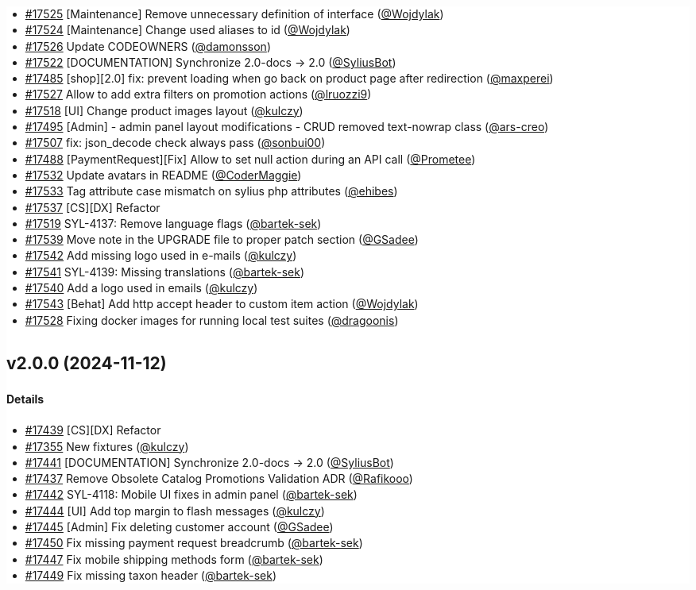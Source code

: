 - [#17525](https://github.com/Sylius/Sylius/issues/17525) [Maintenance] Remove unnecessary definition of interface ([@Wojdylak](https://github.com/Wojdylak))
- [#17524](https://github.com/Sylius/Sylius/issues/17524) [Maintenance] Change used aliases to id ([@Wojdylak](https://github.com/Wojdylak))
- [#17526](https://github.com/Sylius/Sylius/issues/17526) Update CODEOWNERS ([@damonsson](https://github.com/damonsson))
- [#17522](https://github.com/Sylius/Sylius/issues/17522) [DOCUMENTATION] Synchronize 2.0-docs -> 2.0 ([@SyliusBot](https://github.com/SyliusBot))
- [#17485](https://github.com/Sylius/Sylius/issues/17485) [shop][2.0] fix: prevent loading when go back on product page after redirection ([@maxperei](https://github.com/maxperei))
- [#17527](https://github.com/Sylius/Sylius/issues/17527) Allow to add extra filters on promotion actions ([@lruozzi9](https://github.com/lruozzi9))
- [#17518](https://github.com/Sylius/Sylius/issues/17518) [UI] Change product images layout ([@kulczy](https://github.com/kulczy))
- [#17495](https://github.com/Sylius/Sylius/issues/17495) [Admin] - admin panel layout modifications - CRUD removed text-nowrap class ([@ars-creo](https://github.com/ars-creo))
- [#17507](https://github.com/Sylius/Sylius/issues/17507) fix: json_decode check always pass ([@sonbui00](https://github.com/sonbui00))
- [#17488](https://github.com/Sylius/Sylius/issues/17488) [PaymentRequest][Fix] Allow to set null action during an API call ([@Prometee](https://github.com/Prometee))
- [#17532](https://github.com/Sylius/Sylius/issues/17532) Update avatars in README ([@CoderMaggie](https://github.com/CoderMaggie))
- [#17533](https://github.com/Sylius/Sylius/issues/17533) Tag attribute case mismatch on sylius php attributes ([@ehibes](https://github.com/ehibes))
- [#17537](https://github.com/Sylius/Sylius/issues/17537) [CS][DX] Refactor
- [#17519](https://github.com/Sylius/Sylius/issues/17519) SYL-4137: Remove language flags ([@bartek-sek](https://github.com/bartek-sek))
- [#17539](https://github.com/Sylius/Sylius/issues/17539) Move note in the UPGRADE file to proper patch section ([@GSadee](https://github.com/GSadee))
- [#17542](https://github.com/Sylius/Sylius/issues/17542) Add missing logo used in e-mails ([@kulczy](https://github.com/kulczy))
- [#17541](https://github.com/Sylius/Sylius/issues/17541) SYL-4139: Missing translations ([@bartek-sek](https://github.com/bartek-sek))
- [#17540](https://github.com/Sylius/Sylius/issues/17540) Add a logo used in emails ([@kulczy](https://github.com/kulczy))
- [#17543](https://github.com/Sylius/Sylius/issues/17543) [Behat] Add http accept header to custom item action ([@Wojdylak](https://github.com/Wojdylak))
- [#17528](https://github.com/Sylius/Sylius/issues/17528) Fixing docker images for running local test suites ([@dragoonis](https://github.com/dragoonis))

## v2.0.0 (2024-11-12)

#### Details

- [#17439](https://github.com/Sylius/Sylius/issues/17439) [CS][DX] Refactor
- [#17355](https://github.com/Sylius/Sylius/issues/17355) New fixtures ([@kulczy](https://github.com/kulczy))
- [#17441](https://github.com/Sylius/Sylius/issues/17441) [DOCUMENTATION] Synchronize 2.0-docs -> 2.0 ([@SyliusBot](https://github.com/SyliusBot))
- [#17437](https://github.com/Sylius/Sylius/issues/17437) Remove Obsolete Catalog Promotions Validation ADR ([@Rafikooo](https://github.com/Rafikooo))
- [#17442](https://github.com/Sylius/Sylius/issues/17442) SYL-4118: Mobile UI fixes in admin panel ([@bartek-sek](https://github.com/bartek-sek))
- [#17444](https://github.com/Sylius/Sylius/issues/17444) [UI] Add top margin to flash messages ([@kulczy](https://github.com/kulczy))
- [#17445](https://github.com/Sylius/Sylius/issues/17445) [Admin] Fix deleting customer account ([@GSadee](https://github.com/GSadee))
- [#17450](https://github.com/Sylius/Sylius/issues/17450) Fix missing payment request breadcrumb ([@bartek-sek](https://github.com/bartek-sek))
- [#17447](https://github.com/Sylius/Sylius/issues/17447) Fix mobile shipping methods form ([@bartek-sek](https://github.com/bartek-sek))
- [#17449](https://github.com/Sylius/Sylius/issues/17449) Fix missing taxon header ([@bartek-sek](https://github.com/bartek-sek))